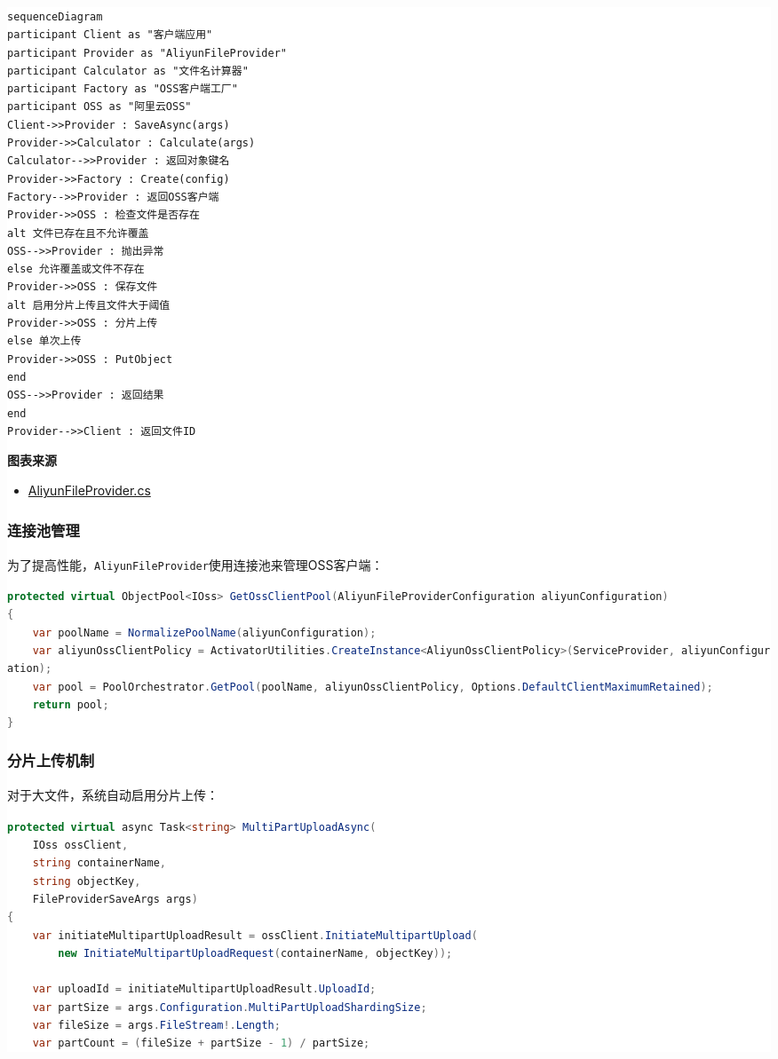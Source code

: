 ```mermaid
sequenceDiagram
participant Client as "客户端应用"
participant Provider as "AliyunFileProvider"
participant Calculator as "文件名计算器"
participant Factory as "OSS客户端工厂"
participant OSS as "阿里云OSS"
Client->>Provider : SaveAsync(args)
Provider->>Calculator : Calculate(args)
Calculator-->>Provider : 返回对象键名
Provider->>Factory : Create(config)
Factory-->>Provider : 返回OSS客户端
Provider->>OSS : 检查文件是否存在
alt 文件已存在且不允许覆盖
OSS-->>Provider : 抛出异常
else 允许覆盖或文件不存在
Provider->>OSS : 保存文件
alt 启用分片上传且文件大于阈值
Provider->>OSS : 分片上传
else 单次上传
Provider->>OSS : PutObject
end
OSS-->>Provider : 返回结果
end
Provider-->>Client : 返回文件ID
```

**图表来源**
- [AliyunFileProvider.cs](file://framework/src/SharpAbp.Abp.FileStoring.Aliyun/SharpAbp/Abp/FileStoring/Aliyun/AliyunFileProvider.cs#L60-L120)

### 连接池管理

为了提高性能，`AliyunFileProvider`使用连接池来管理OSS客户端：

```csharp
protected virtual ObjectPool<IOss> GetOssClientPool(AliyunFileProviderConfiguration aliyunConfiguration)
{
    var poolName = NormalizePoolName(aliyunConfiguration);
    var aliyunOssClientPolicy = ActivatorUtilities.CreateInstance<AliyunOssClientPolicy>(ServiceProvider, aliyunConfiguration);
    var pool = PoolOrchestrator.GetPool(poolName, aliyunOssClientPolicy, Options.DefaultClientMaximumRetained);
    return pool;
}
```

### 分片上传机制

对于大文件，系统自动启用分片上传：

```csharp
protected virtual async Task<string> MultiPartUploadAsync(
    IOss ossClient,
    string containerName,
    string objectKey,
    FileProviderSaveArgs args)
{
    var initiateMultipartUploadResult = ossClient.InitiateMultipartUpload(
        new InitiateMultipartUploadRequest(containerName, objectKey));
    
    var uploadId = initiateMultipartUploadResult.UploadId;
    var partSize = args.Configuration.MultiPartUploadShardingSize;
    var fileSize = args.FileStream!.Length;
    var partCount = (fileSize + partSize - 1) / partSize;
```